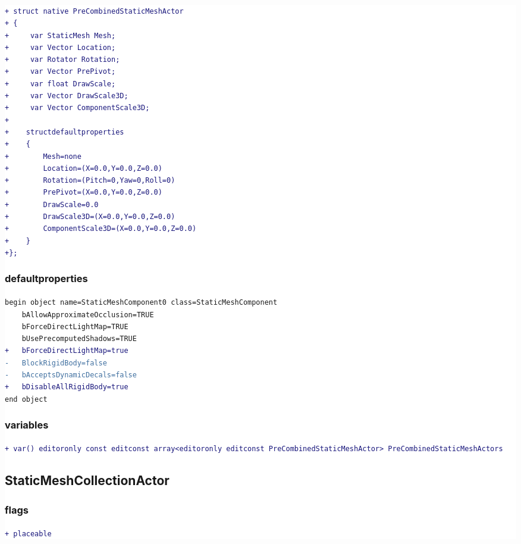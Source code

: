 ```diff
+ struct native PreCombinedStaticMeshActor
+ {
+     var StaticMesh Mesh;
+     var Vector Location;
+     var Rotator Rotation;
+     var Vector PrePivot;
+     var float DrawScale;
+     var Vector DrawScale3D;
+     var Vector ComponentScale3D;
+
+    structdefaultproperties
+    {
+        Mesh=none
+        Location=(X=0.0,Y=0.0,Z=0.0)
+        Rotation=(Pitch=0,Yaw=0,Roll=0)
+        PrePivot=(X=0.0,Y=0.0,Z=0.0)
+        DrawScale=0.0
+        DrawScale3D=(X=0.0,Y=0.0,Z=0.0)
+        ComponentScale3D=(X=0.0,Y=0.0,Z=0.0)
+    }
+};
```

### defaultproperties

```diff
begin object name=StaticMeshComponent0 class=StaticMeshComponent
    bAllowApproximateOcclusion=TRUE
    bForceDirectLightMap=TRUE
    bUsePrecomputedShadows=TRUE
+   bForceDirectLightMap=true
-   BlockRigidBody=false
-   bAcceptsDynamicDecals=false
+   bDisableAllRigidBody=true
end object
```

### variables

```diff
+ var() editoronly const editconst array<editoronly editconst PreCombinedStaticMeshActor> PreCombinedStaticMeshActors
```

## StaticMeshCollectionActor

### flags

```diff
+ placeable
```
